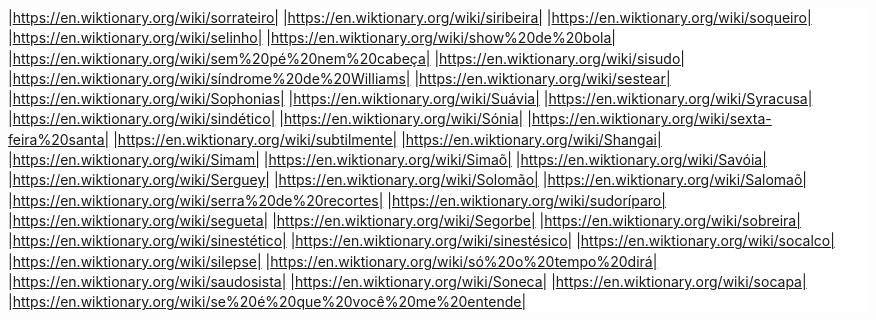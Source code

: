 |https://en.wiktionary.org/wiki/sorrateiro|
|https://en.wiktionary.org/wiki/siribeira|
|https://en.wiktionary.org/wiki/soqueiro|
|https://en.wiktionary.org/wiki/selinho|
|https://en.wiktionary.org/wiki/show%20de%20bola|
|https://en.wiktionary.org/wiki/sem%20pé%20nem%20cabeça|
|https://en.wiktionary.org/wiki/sisudo|
|https://en.wiktionary.org/wiki/síndrome%20de%20Williams|
|https://en.wiktionary.org/wiki/sestear|
|https://en.wiktionary.org/wiki/Sophonias|
|https://en.wiktionary.org/wiki/Suávia|
|https://en.wiktionary.org/wiki/Syracusa|
|https://en.wiktionary.org/wiki/sindético|
|https://en.wiktionary.org/wiki/Sónia|
|https://en.wiktionary.org/wiki/sexta-feira%20santa|
|https://en.wiktionary.org/wiki/subtilmente|
|https://en.wiktionary.org/wiki/Shangai|
|https://en.wiktionary.org/wiki/Simam|
|https://en.wiktionary.org/wiki/Simaõ|
|https://en.wiktionary.org/wiki/Savóia|
|https://en.wiktionary.org/wiki/Serguey|
|https://en.wiktionary.org/wiki/Solomão|
|https://en.wiktionary.org/wiki/Salomaõ|
|https://en.wiktionary.org/wiki/serra%20de%20recortes|
|https://en.wiktionary.org/wiki/sudoríparo|
|https://en.wiktionary.org/wiki/segueta|
|https://en.wiktionary.org/wiki/Segorbe|
|https://en.wiktionary.org/wiki/sobreira|
|https://en.wiktionary.org/wiki/sinestético|
|https://en.wiktionary.org/wiki/sinestésico|
|https://en.wiktionary.org/wiki/socalco|
|https://en.wiktionary.org/wiki/silepse|
|https://en.wiktionary.org/wiki/só%20o%20tempo%20dirá|
|https://en.wiktionary.org/wiki/saudosista|
|https://en.wiktionary.org/wiki/Soneca|
|https://en.wiktionary.org/wiki/socapa|
|https://en.wiktionary.org/wiki/se%20é%20que%20você%20me%20entende|